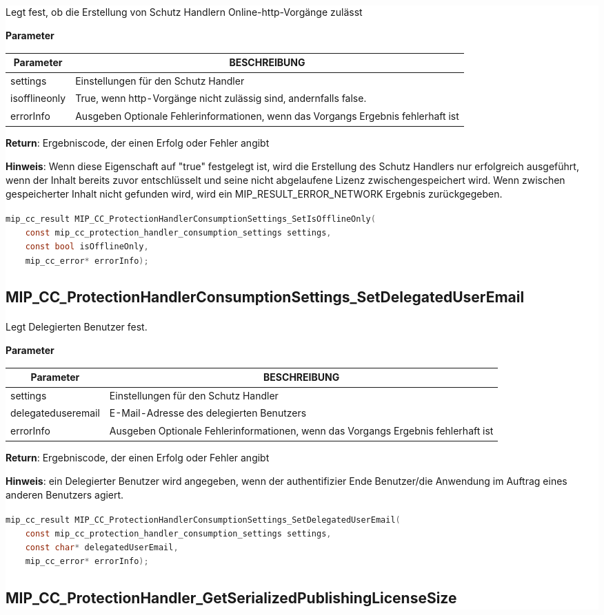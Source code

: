 Legt fest, ob die Erstellung von Schutz Handlern Online-http-Vorgänge zulässt

**Parameter**

Parameter | BESCHREIBUNG
|---|---|
| settings | Einstellungen für den Schutz Handler |
| isofflineonly | True, wenn http-Vorgänge nicht zulässig sind, andernfalls false. |
| errorInfo | Ausgeben Optionale Fehlerinformationen, wenn das Vorgangs Ergebnis fehlerhaft ist |

**Return**: Ergebniscode, der einen Erfolg oder Fehler angibt

**Hinweis**: Wenn diese Eigenschaft auf "true" festgelegt ist, wird die Erstellung des Schutz Handlers nur erfolgreich ausgeführt, wenn der Inhalt bereits zuvor entschlüsselt und seine nicht abgelaufene Lizenz zwischengespeichert wird. Wenn zwischen gespeicherter Inhalt nicht gefunden wird, wird ein MIP_RESULT_ERROR_NETWORK Ergebnis zurückgegeben. 

```c
mip_cc_result MIP_CC_ProtectionHandlerConsumptionSettings_SetIsOfflineOnly(
    const mip_cc_protection_handler_consumption_settings settings,
    const bool isOfflineOnly,
    mip_cc_error* errorInfo);
```

## <a name="mip_cc_protectionhandlerconsumptionsettings_setdelegateduseremail"></a>MIP_CC_ProtectionHandlerConsumptionSettings_SetDelegatedUserEmail

Legt Delegierten Benutzer fest.

**Parameter**

Parameter | BESCHREIBUNG
|---|---|
| settings | Einstellungen für den Schutz Handler |
| delegateduseremail | E-Mail-Adresse des delegierten Benutzers |
| errorInfo | Ausgeben Optionale Fehlerinformationen, wenn das Vorgangs Ergebnis fehlerhaft ist |

**Return**: Ergebniscode, der einen Erfolg oder Fehler angibt

**Hinweis**: ein Delegierter Benutzer wird angegeben, wenn der authentifizier Ende Benutzer/die Anwendung im Auftrag eines anderen Benutzers agiert. 

```c
mip_cc_result MIP_CC_ProtectionHandlerConsumptionSettings_SetDelegatedUserEmail(
    const mip_cc_protection_handler_consumption_settings settings,
    const char* delegatedUserEmail,
    mip_cc_error* errorInfo);
```

## <a name="mip_cc_protectionhandler_getserializedpublishinglicensesize"></a>MIP_CC_ProtectionHandler_GetSerializedPublishingLicenseSize
